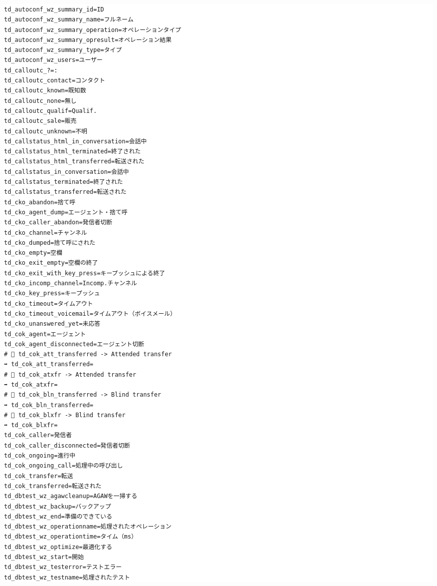     td_autoconf_wz_summary_id=ID
    td_autoconf_wz_summary_name=フルネーム
    td_autoconf_wz_summary_operation=オペレーションタイプ
    td_autoconf_wz_summary_opresult=オペレーション結果
    td_autoconf_wz_summary_type=タイプ
    td_autoconf_wz_users=ユーザー
    td_calloutc_?=:
    td_calloutc_contact=コンタクト
    td_calloutc_known=既知数
    td_calloutc_none=無し
    td_calloutc_qualif=Qualif.
    td_calloutc_sale=販売
    td_calloutc_unknown=不明
    td_callstatus_html_in_conversation=会話中
    td_callstatus_html_terminated=終了された
    td_callstatus_html_transferred=転送された
    td_callstatus_in_conversation=会話中
    td_callstatus_terminated=終了された
    td_callstatus_transferred=転送された
    td_cko_abandon=捨て呼
    td_cko_agent_dump=エージェント・捨て呼
    td_cko_caller_abandon=発信者切断
    td_cko_channel=チャンネル
    td_cko_dumped=捨て呼にされた
    td_cko_empty=空欄
    td_cko_exit_empty=空欄の終了
    td_cko_exit_with_key_press=キープッシュによる終了
    td_cko_incomp_channel=Incomp.チャンネル
    td_cko_key_press=キープッシュ
    td_cko_timeout=タイムアウト
    td_cko_timeout_voicemail=タイムアウト（ボイスメール）
    td_cko_unanswered_yet=未応答
    td_cok_agent=エージェント
    td_cok_agent_disconnected=エージェント切断
    # 🔴 td_cok_att_transferred -> Attended transfer
    ➡️ td_cok_att_transferred=
    # 🔴 td_cok_atxfr -> Attended transfer
    ➡️ td_cok_atxfr=
    # 🔴 td_cok_bln_transferred -> Blind transfer
    ➡️ td_cok_bln_transferred=
    # 🔴 td_cok_blxfr -> Blind transfer
    ➡️ td_cok_blxfr=
    td_cok_caller=発信者
    td_cok_caller_disconnected=発信者切断
    td_cok_ongoing=進行中
    td_cok_ongoing_call=処理中の呼び出し
    td_cok_transfer=転送
    td_cok_transferred=転送された
    td_dbtest_wz_agawcleanup=AGAWを一掃する
    td_dbtest_wz_backup=バックアップ
    td_dbtest_wz_end=準備のできている
    td_dbtest_wz_operationname=処理されたオペレーション
    td_dbtest_wz_operationtime=タイム（ms）
    td_dbtest_wz_optimize=最適化する
    td_dbtest_wz_start=開始
    td_dbtest_wz_testerror=テストエラー
    td_dbtest_wz_testname=処理されたテスト
